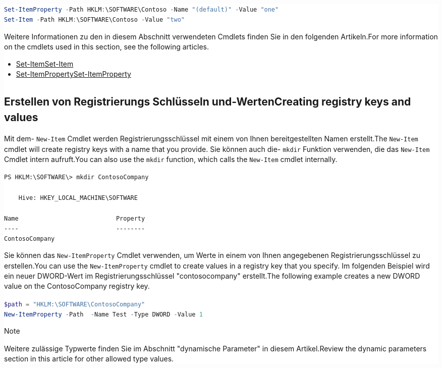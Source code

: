 ```powershell
Set-ItemProperty -Path HKLM:\SOFTWARE\Contoso -Name "(default)" -Value "one"
Set-Item -Path HKLM:\SOFTWARE\Contoso -Value "two"
```

<span data-ttu-id="46b47-189">Weitere Informationen zu den in diesem Abschnitt verwendeten Cmdlets finden Sie in den folgenden Artikeln.</span><span class="sxs-lookup"><span data-stu-id="46b47-189">For more information on the cmdlets used in this section, see the following articles.</span></span>

- [<span data-ttu-id="46b47-190">Set-Item</span><span class="sxs-lookup"><span data-stu-id="46b47-190">Set-Item</span></span>](xref:Microsoft.PowerShell.Management.Set-Item)
- [<span data-ttu-id="46b47-191">Set-ItemProperty</span><span class="sxs-lookup"><span data-stu-id="46b47-191">Set-ItemProperty</span></span>](xref:Microsoft.PowerShell.Management.Set-ItemProperty)

## <a name="creating-registry-keys-and-values"></a><span data-ttu-id="46b47-192">Erstellen von Registrierungs Schlüsseln und-Werten</span><span class="sxs-lookup"><span data-stu-id="46b47-192">Creating registry keys and values</span></span>

<span data-ttu-id="46b47-193">Mit dem- `New-Item` Cmdlet werden Registrierungsschlüssel mit einem von Ihnen bereitgestellten Namen erstellt.</span><span class="sxs-lookup"><span data-stu-id="46b47-193">The `New-Item` cmdlet will create registry keys with a name that you provide.</span></span>
<span data-ttu-id="46b47-194">Sie können auch die- `mkdir` Funktion verwenden, die das `New-Item` Cmdlet intern aufruft.</span><span class="sxs-lookup"><span data-stu-id="46b47-194">You can also use the `mkdir` function, which calls the `New-Item` cmdlet internally.</span></span>

```
PS HKLM:\SOFTWARE\> mkdir ContosoCompany

    Hive: HKEY_LOCAL_MACHINE\SOFTWARE

Name                           Property
----                           --------
ContosoCompany
```

<span data-ttu-id="46b47-195">Sie können das `New-ItemProperty` Cmdlet verwenden, um Werte in einem von Ihnen angegebenen Registrierungsschlüssel zu erstellen.</span><span class="sxs-lookup"><span data-stu-id="46b47-195">You can use the `New-ItemProperty` cmdlet to create values in a registry key that you specify.</span></span> <span data-ttu-id="46b47-196">Im folgenden Beispiel wird ein neuer DWORD-Wert im Registrierungsschlüssel "contosocompany" erstellt.</span><span class="sxs-lookup"><span data-stu-id="46b47-196">The following example creates a new DWORD value on the ContosoCompany registry key.</span></span>

```powershell
$path = "HKLM:\SOFTWARE\ContosoCompany"
New-ItemProperty -Path  -Name Test -Type DWORD -Value 1
```

> [!NOTE]
> <span data-ttu-id="46b47-197">Weitere zulässige Typwerte finden Sie im Abschnitt "dynamische Parameter" in diesem Artikel.</span><span class="sxs-lookup"><span data-stu-id="46b47-197">Review the dynamic parameters section in this article for other allowed type values.</span></span>
